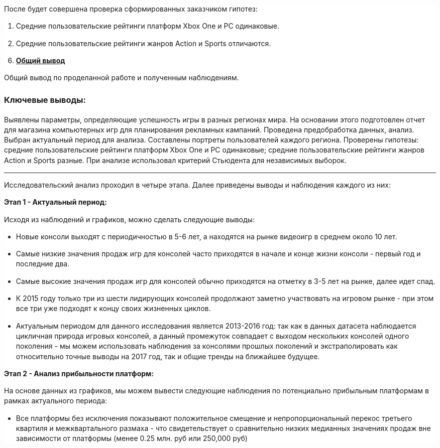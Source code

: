 После будет совершена проверка сформированных заказчиком гипотез:

1) Средние пользовательские рейтинги платформ Xbox One и PC одинаковые.

2) Средние пользовательские рейтинги жанров Action и Sports отличаются.

6. [**Общий вывод**](#6)

Общий вывод по проделанной работе и полученным наблюдениям.

### Ключевые выводы:


Выявлены параметры, определяющие успешность игры в разных регионах мира. На основании этого подготовлен отчет для магазина компьютерных игр для планирования рекламных кампаний. Проведена предобработка данных, анализ. Выбран актуальный период для анализа. Составлены портреты пользователей каждого региона. Проверены гипотезы: средние пользовательские рейтинги платформ Xbox One и PC одинаковые; средние пользовательские рейтинги жанров Action и Sports разные. При анализе использовал критерий Стьюдента для независимых выборок.

---

Исследовательский анализ проходил в четыре этапа. Далее приведены выводы и наблюдения каждого из них:


**Этап 1 - Актуальный период:**


Исходя из наблюдений и графиков, можно сделать следующие выводы:

- Новые консоли выходят с периодичностью в 5-6 лет, а находятся на рынке видеоигр в среднем около 10 лет.


- Самые низкие значения продаж игр для консолей часто приходятся в начале и конце жизни консоли - первый год и последние два.


- Самые высокие значения продаж игр для консолей обычно приходятся на отметку в 3-5 лет на рынке, далее идет спад.


- К 2015 году только три из шести лидирующих консолей продолжают заметно участвовать на игровом рынке - при этом все три уже подходят к концу своих жизненных циклов. 


- Актуальным периодом для данного исследования является 2013-2016 год: так как в данных датасета наблюдается цикличная природа игровых консолей, а данный промежуток совпадает с выходом нескольких консолей одного поколения - мы можем использовать наблюдения за консолями прошлых поколений и экстраполировать как относительно точные выводы на 2017 год, так и общие тренды на ближайшее будущее.


**Этап 2 - Анализ прибыльности платформ:**


На основе данных из графиков, мы можем вывести следующие наблюдения по потенциально прибыльным платформам в рамках актуального периода:

- Все платформы без исключения показывают положительное смещение и непропорциональный перекос третьего квартиля и межквартального размаха - что свидетельствует о сравнительно низких медианных значениях продаж вне зависимости от платформы (менее 0.25 млн. руб или 250,000 руб)
